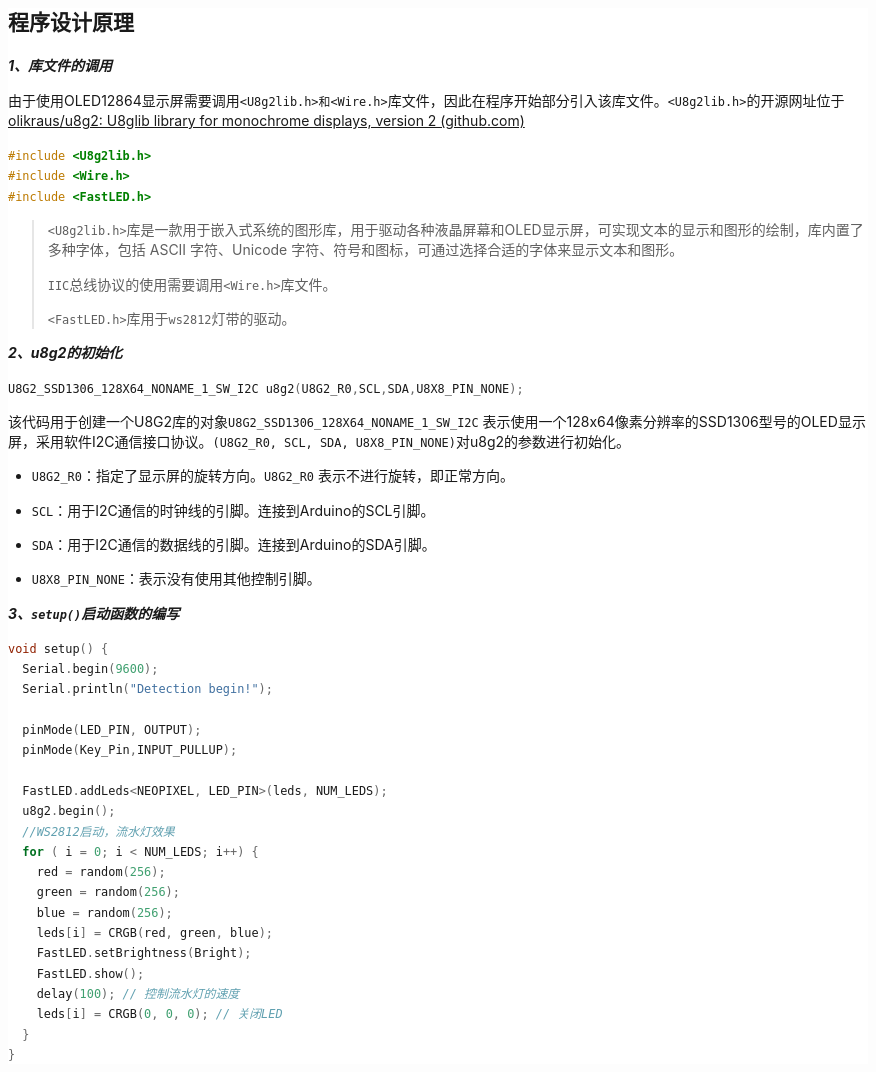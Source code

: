 ## 程序设计原理

***1、库文件的调用***

​        由于使用OLED12864显示屏需要调用`<U8g2lib.h>和<Wire.h>`库文件，因此在程序开始部分引入该库文件。`<U8g2lib.h>`的开源网址位于 [olikraus/u8g2: U8glib library for monochrome displays, version 2 (github.com)](https://github.com/olikraus/u8g2)

```C
#include <U8g2lib.h>
#include <Wire.h>
#include <FastLED.h>
```

> `<U8g2lib.h>`库是一款用于嵌入式系统的图形库，用于驱动各种液晶屏幕和OLED显示屏，可实现文本的显示和图形的绘制，库内置了多种字体，包括 ASCII 字符、Unicode 字符、符号和图标，可通过选择合适的字体来显示文本和图形。
>
> `IIC`总线协议的使用需要调用`<Wire.h>`库文件。
>
> `<FastLED.h>`库用于`ws2812`灯带的驱动。

***2、u8g2的初始化***

```C
U8G2_SSD1306_128X64_NONAME_1_SW_I2C u8g2(U8G2_R0,SCL,SDA,U8X8_PIN_NONE); 
```

​       该代码用于创建一个U8G2库的对象`U8G2_SSD1306_128X64_NONAME_1_SW_I2C` 表示使用一个128x64像素分辨率的SSD1306型号的OLED显示屏，采用软件I2C通信接口协议。`(U8G2_R0, SCL, SDA, U8X8_PIN_NONE)`对u8g2的参数进行初始化。

- `U8G2_R0`：指定了显示屏的旋转方向。`U8G2_R0` 表示不进行旋转，即正常方向。

- `SCL`：用于I2C通信的时钟线的引脚。连接到Arduino的SCL引脚。
- `SDA`：用于I2C通信的数据线的引脚。连接到Arduino的SDA引脚。
- `U8X8_PIN_NONE`：表示没有使用其他控制引脚。

***3、`setup()`启动函数的编写***

```C
void setup() {
  Serial.begin(9600);
  Serial.println("Detection begin!");
  
  pinMode(LED_PIN, OUTPUT);
  pinMode(Key_Pin,INPUT_PULLUP);
  
  FastLED.addLeds<NEOPIXEL, LED_PIN>(leds, NUM_LEDS);
  u8g2.begin();
  //WS2812启动，流水灯效果
  for ( i = 0; i < NUM_LEDS; i++) {
    red = random(256); 
    green = random(256); 
    blue = random(256); 
    leds[i] = CRGB(red, green, blue);
    FastLED.setBrightness(Bright);
    FastLED.show();
    delay(100); // 控制流水灯的速度
    leds[i] = CRGB(0, 0, 0); // 关闭LED
  }
}
```
